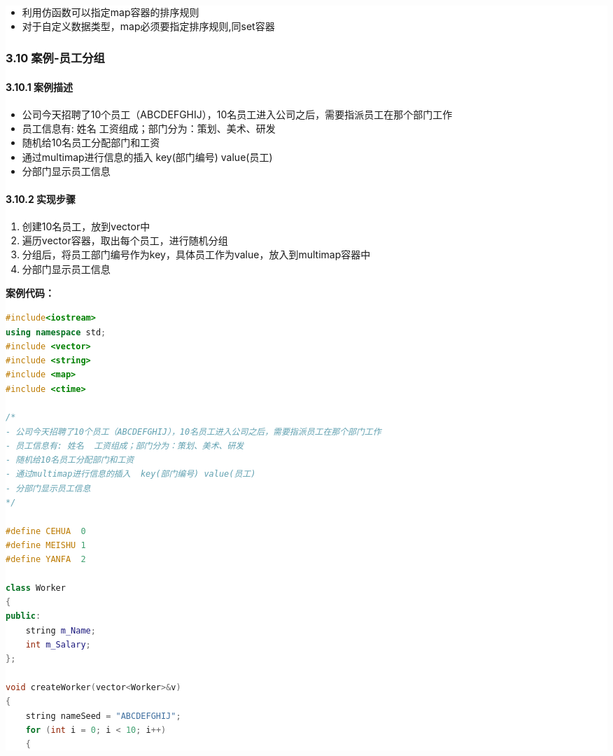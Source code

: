 * 利用仿函数可以指定map容器的排序规则
* 对于自定义数据类型，map必须要指定排序规则,同set容器













### 3.10 案例-员工分组

#### 3.10.1 案例描述

* 公司今天招聘了10个员工（ABCDEFGHIJ），10名员工进入公司之后，需要指派员工在那个部门工作
* 员工信息有: 姓名  工资组成；部门分为：策划、美术、研发
* 随机给10名员工分配部门和工资
* 通过multimap进行信息的插入  key(部门编号) value(员工)
* 分部门显示员工信息





#### 3.10.2 实现步骤

1. 创建10名员工，放到vector中
2. 遍历vector容器，取出每个员工，进行随机分组
3. 分组后，将员工部门编号作为key，具体员工作为value，放入到multimap容器中
4. 分部门显示员工信息





**案例代码：**

```C++
#include<iostream>
using namespace std;
#include <vector>
#include <string>
#include <map>
#include <ctime>

/*
- 公司今天招聘了10个员工（ABCDEFGHIJ），10名员工进入公司之后，需要指派员工在那个部门工作
- 员工信息有: 姓名  工资组成；部门分为：策划、美术、研发
- 随机给10名员工分配部门和工资
- 通过multimap进行信息的插入  key(部门编号) value(员工)
- 分部门显示员工信息
*/

#define CEHUA  0
#define MEISHU 1
#define YANFA  2

class Worker
{
public:
	string m_Name;
	int m_Salary;
};

void createWorker(vector<Worker>&v)
{
	string nameSeed = "ABCDEFGHIJ";
	for (int i = 0; i < 10; i++)
	{
```
